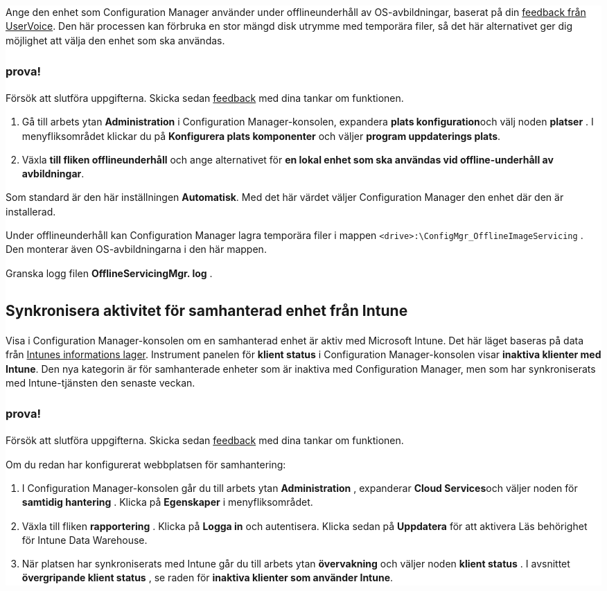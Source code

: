 
Ange den enhet som Configuration Manager använder under offlineunderhåll av OS-avbildningar, baserat på din [feedback från UserVoice](https://configurationmanager.uservoice.com/forums/300492-ideas/suggestions/33506009-gui-option-for-offline-os-image-servicing-drive). Den här processen kan förbruka en stor mängd disk utrymme med temporära filer, så det här alternativet ger dig möjlighet att välja den enhet som ska användas. 


### <a name="try-it-out"></a>prova!

Försök att slutföra uppgifterna. Skicka sedan [feedback](capabilities-in-technical-preview-1804.md#bkmk_feedback) med dina tankar om funktionen.

1. Gå till arbets ytan **Administration** i Configuration Manager-konsolen, expandera **plats konfiguration**och välj noden **platser** . I menyfliksområdet klickar du på **Konfigurera plats komponenter** och väljer **program uppdaterings plats**.  

2. Växla **till fliken offlineunderhåll** och ange alternativet för **en lokal enhet som ska användas vid offline-underhåll av avbildningar**.  

Som standard är den här inställningen **Automatisk**. Med det här värdet väljer Configuration Manager den enhet där den är installerad. 

Under offlineunderhåll kan Configuration Manager lagra temporära filer i mappen `<drive>:\ConfigMgr_OfflineImageServicing` . Den monterar även OS-avbildningarna i den här mappen. 

Granska logg filen **OfflineServicingMgr. log** . 



## <a name="co-managed-device-sync-activity-from-intune"></a><a name="bkmk_comgmt"></a>Synkronisera aktivitet för samhanterad enhet från Intune


Visa i Configuration Manager-konsolen om en samhanterad enhet är aktiv med Microsoft Intune. Det här läget baseras på data från [Intunes informations lager](https://docs.microsoft.com/intune/reports-nav-create-intune-reports). Instrument panelen för **klient status** i Configuration Manager-konsolen visar **inaktiva klienter med Intune**. Den nya kategorin är för samhanterade enheter som är inaktiva med Configuration Manager, men som har synkroniserats med Intune-tjänsten den senaste veckan.


### <a name="try-it-out"></a>prova!

Försök att slutföra uppgifterna. Skicka sedan [feedback](capabilities-in-technical-preview-1804.md#bkmk_feedback) med dina tankar om funktionen.

Om du redan har konfigurerat webbplatsen för samhantering: 

1. I Configuration Manager-konsolen går du till arbets ytan **Administration** , expanderar **Cloud Services**och väljer noden för **samtidig hantering** . Klicka på **Egenskaper** i menyfliksområdet.  

2. Växla till fliken **rapportering** . Klicka på **Logga in** och autentisera. Klicka sedan på **Uppdatera** för att aktivera Läs behörighet för Intune Data Warehouse.  

3. När platsen har synkroniserats med Intune går du till arbets ytan **övervakning** och väljer noden **klient status** . I avsnittet **övergripande klient status** , se raden för **inaktiva klienter som använder Intune**.  
